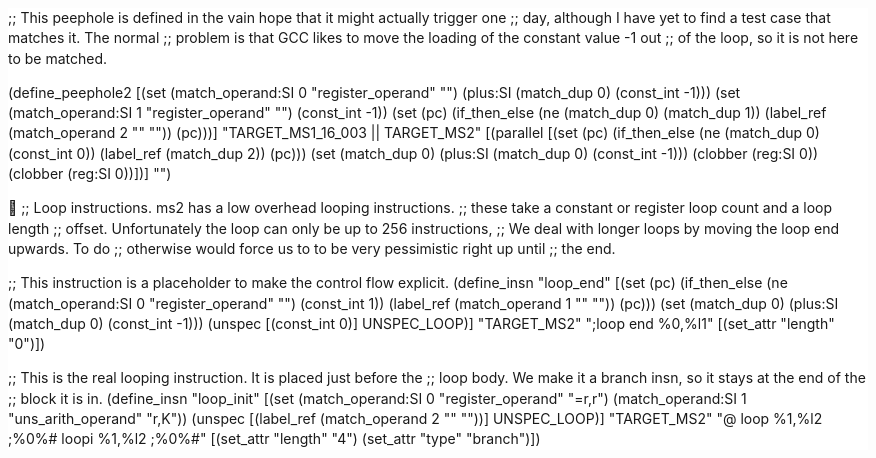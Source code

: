 ;; This peephole is defined in the vain hope that it might actually trigger one
;; day, although I have yet to find a test case that matches it.  The normal
;; problem is that GCC likes to move the loading of the constant value -1 out
;; of the loop, so it is not here to be matched.

(define_peephole2
  [(set (match_operand:SI 0 "register_operand" "")
        (plus:SI (match_dup 0) (const_int -1)))
   (set (match_operand:SI 1 "register_operand" "")
     (const_int -1))
   (set (pc) (if_then_else
                (ne (match_dup 0) (match_dup 1))
                (label_ref (match_operand 2 "" ""))
                (pc)))]
  "TARGET_MS1_16_003 || TARGET_MS2"
  [(parallel [(set (pc)
                   (if_then_else
                      (ne (match_dup 0) (const_int 0))
                      (label_ref (match_dup 2))
                      (pc)))
              (set (match_dup 0)
                   (plus:SI (match_dup 0) (const_int -1)))
              (clobber (reg:SI 0))
              (clobber (reg:SI 0))])]
  "")


;; Loop instructions.  ms2 has a low overhead looping instructions.
;; these take a constant or register loop count and a loop length
;; offset.  Unfortunately the loop can only be up to 256 instructions,
;; We deal with longer loops by moving the loop end upwards.  To do
;; otherwise would force us to to be very pessimistic right up until
;; the end.

;; This instruction is a placeholder to make the control flow explicit.
(define_insn "loop_end"
  [(set (pc) (if_then_else
                          (ne (match_operand:SI 0 "register_operand" "")
                              (const_int 1))
                          (label_ref (match_operand 1 "" ""))
                          (pc)))
   (set (match_dup 0) (plus:SI (match_dup 0) (const_int -1)))
   (unspec [(const_int 0)] UNSPEC_LOOP)]
  "TARGET_MS2"
  ";loop end %0,%l1"
  [(set_attr "length" "0")])

;; This is the real looping instruction.  It is placed just before the
;; loop body.  We make it a branch insn, so it stays at the end of the
;; block it is in.
(define_insn "loop_init"
  [(set (match_operand:SI 0 "register_operand" "=r,r")
        (match_operand:SI 1 "uns_arith_operand" "r,K"))
   (unspec [(label_ref (match_operand 2 "" ""))] UNSPEC_LOOP)]
  "TARGET_MS2"
  "@
   loop  %1,%l2 ;%0%#
   loopi %1,%l2 ;%0%#"
  [(set_attr "length" "4")
   (set_attr "type" "branch")])
